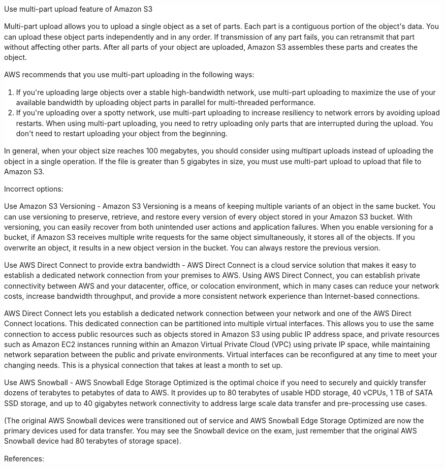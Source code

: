 Use multi-part upload feature of Amazon S3

Multi-part upload allows you to upload a single object as a set of parts. Each part is a contiguous portion of the object's data. You can upload these object parts independently and in any order. If transmission of any part fails, you can retransmit that part without affecting other parts. After all parts of your object are uploaded, Amazon S3 assembles these parts and creates the object.

AWS recommends that you use multi-part uploading in the following ways:
1. If you're uploading large objects over a stable high-bandwidth network, use multi-part uploading to maximize the use of your available bandwidth by uploading object parts in parallel for multi-threaded performance.
2. If you're uploading over a spotty network, use multi-part uploading to increase resiliency to network errors by avoiding upload restarts. When using multi-part uploading, you need to retry uploading only parts that are interrupted during the upload. You don't need to restart uploading your object from the beginning.

In general, when your object size reaches 100 megabytes, you should consider using multipart uploads instead of uploading the object in a single operation. If the file is greater than 5 gigabytes in size, you must use multi-part upload to upload that file to Amazon S3.

Incorrect options:

Use Amazon S3 Versioning - Amazon S3 Versioning is a means of keeping multiple variants of an object in the same bucket. You can use versioning to preserve, retrieve, and restore every version of every object stored in your Amazon S3 bucket. With versioning, you can easily recover from both unintended user actions and application failures. When you enable versioning for a bucket, if Amazon S3 receives multiple write requests for the same object simultaneously, it stores all of the objects. If you overwrite an object, it results in a new object version in the bucket. You can always restore the previous version.

Use AWS Direct Connect to provide extra bandwidth - AWS Direct Connect is a cloud service solution that makes it easy to establish a dedicated network connection from your premises to AWS. Using AWS Direct Connect, you can establish private connectivity between AWS and your datacenter, office, or colocation environment, which in many cases can reduce your network costs, increase bandwidth throughput, and provide a more consistent network experience than Internet-based connections.

AWS Direct Connect lets you establish a dedicated network connection between your network and one of the AWS Direct Connect locations. This dedicated connection can be partitioned into multiple virtual interfaces. This allows you to use the same connection to access public resources such as objects stored in Amazon S3 using public IP address space, and private resources such as Amazon EC2 instances running within an Amazon Virtual Private Cloud (VPC) using private IP space, while maintaining network separation between the public and private environments. Virtual interfaces can be reconfigured at any time to meet your changing needs. This is a physical connection that takes at least a month to set up.

Use AWS Snowball - AWS Snowball Edge Storage Optimized is the optimal choice if you need to securely and quickly transfer dozens of terabytes to petabytes of data to AWS. It provides up to 80 terabytes of usable HDD storage, 40 vCPUs, 1 TB of SATA SSD storage, and up to 40 gigabytes network connectivity to address large scale data transfer and pre-processing use cases.

(The original AWS Snowball devices were transitioned out of service and AWS Snowball Edge Storage Optimized are now the primary devices used for data transfer. You may see the Snowball device on the exam, just remember that the original AWS Snowball device had 80 terabytes of storage space).

References:
